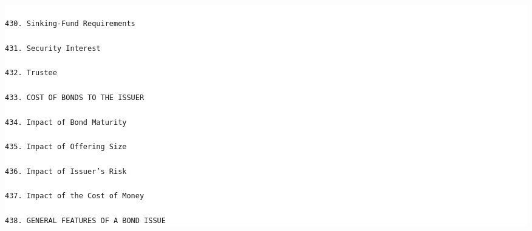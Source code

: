                                                                                                                                                                                                                                                                                                                                                                                                                                                                                                                                                                                                                        430. Sinking-Fund Requirements
                                                                                                                                                                                                                                                                                                                                                                                                                                                                                                                                                                                                                       431. Security Interest
                                                                                                                                                                                                                                                                                                                                                                                                                                                                                                                                                                                                                       432. Trustee
                                                                                                                                                                                                                                                                                                                                                                                                                                                                                                                                                                                                                       433. COST OF BONDS TO THE ISSUER
                                                                                                                                                                                                                                                                                                                                                                                                                                                                                                                                                                                                                       434. Impact of Bond Maturity
                                                                                                                                                                                                                                                                                                                                                                                                                                                                                                                                                                                                                       435. Impact of Offering Size
                                                                                                                                                                                                                                                                                                                                                                                                                                                                                                                                                                                                                       436. Impact of Issuer’s Risk
                                                                                                                                                                                                                                                                                                                                                                                                                                                                                                                                                                                                                       437. Impact of the Cost of Money
                                                                                                                                                                                                                                                                                                                                                                                                                                                                                                                                                                                                                       438. GENERAL FEATURES OF A BOND ISSUE